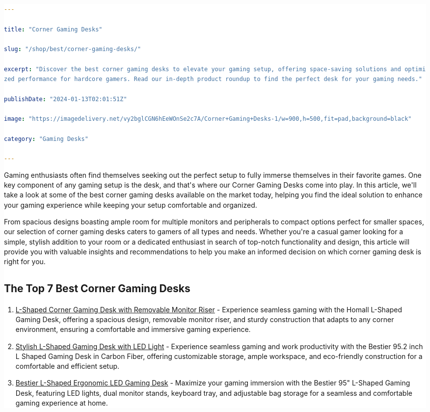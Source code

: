 ```yaml
---

title: "Corner Gaming Desks"

slug: "/shop/best/corner-gaming-desks/"

excerpt: "Discover the best corner gaming desks to elevate your gaming setup, offering space-saving solutions and optimized performance for hardcore gamers. Read our in-depth product roundup to find the perfect desk for your gaming needs."

publishDate: "2024-01-13T02:01:51Z"

image: "https://imagedelivery.net/vy2bglCGN6hEeWOnSe2c7A/Corner+Gaming+Desks-1/w=900,h=500,fit=pad,background=black"

category: "Gaming Desks"

---
```


Gaming enthusiasts often find themselves seeking out the perfect setup to fully immerse themselves in their favorite games. One key component of any gaming setup is the desk, and that's where our Corner Gaming Desks come into play. In this article, we'll take a look at some of the best corner gaming desks available on the market today, helping you find the ideal solution to enhance your gaming experience while keeping your setup comfortable and organized. 

From spacious designs boasting ample room for multiple monitors and peripherals to compact options perfect for smaller spaces, our selection of corner gaming desks caters to gamers of all types and needs. Whether you're a casual gamer looking for a simple, stylish addition to your room or a dedicated enthusiast in search of top-notch functionality and design, this article will provide you with valuable insights and recommendations to help you make an informed decision on which corner gaming desk is right for you. 


## The Top 7 Best Corner Gaming Desks

1. [L-Shaped Corner Gaming Desk with Removable Monitor Riser](https://serp.ly/@serpgames/amazon/corner-gaming-desks?utm\_source=serpgames&utm\_medium=organic&utm\_campaign=website) - Experience seamless gaming with the Homall L-Shaped Gaming Desk, offering a spacious design, removable monitor riser, and sturdy construction that adapts to any corner environment, ensuring a comfortable and immersive gaming experience.

2. [Stylish L-Shaped Gaming Desk with LED Light](https://serp.ly/@serpgames/amazon/corner-gaming-desks?utm\_source=serpgames&utm\_medium=organic&utm\_campaign=website) - Experience seamless gaming and work productivity with the Bestier 95.2 inch L Shaped Gaming Desk in Carbon Fiber, offering customizable storage, ample workspace, and eco-friendly construction for a comfortable and efficient setup.

3. [Bestier L-Shaped Ergonomic LED Gaming Desk](https://serp.ly/@serpgames/amazon/corner-gaming-desks?utm\_source=serpgames&utm\_medium=organic&utm\_campaign=website) - Maximize your gaming immersion with the Bestier 95" L-Shaped Gaming Desk, featuring LED lights, dual monitor stands, keyboard tray, and adjustable bag storage for a seamless and comfortable gaming experience at home.
